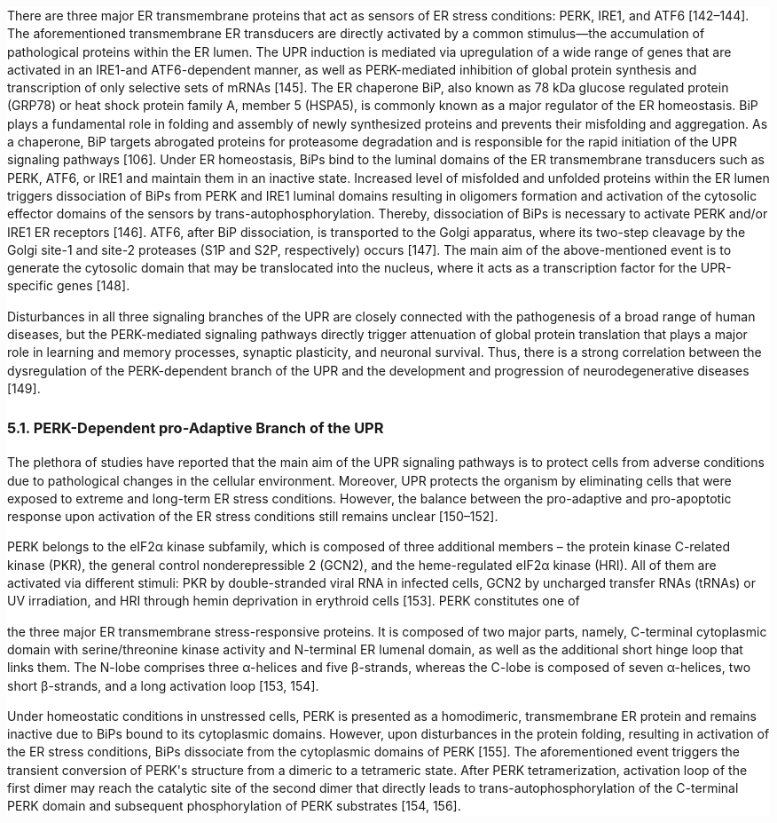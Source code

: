 There are three major ER transmembrane proteins that act as sensors of ER stress conditions: PERK, IRE1, and ATF6 [142–144]. The aforementioned transmembrane ER transducers are directly activated by a common stimulus—the accumulation of pathological proteins within the ER lumen. The UPR induction is mediated via upregulation of a wide range of genes that are activated in an IRE1-and ATF6-dependent manner, as well as PERK-mediated inhibition of global protein synthesis and transcription of only selective sets of mRNAs [145]. The ER chaperone BiP, also known as 78 kDa glucose regulated protein (GRP78) or heat shock protein family A, member 5 (HSPA5), is commonly known as a major regulator of the ER homeostasis. BiP plays a fundamental role in folding and assembly of newly synthesized proteins and prevents their misfolding and aggregation. As a chaperone, BiP targets abrogated proteins for proteasome degradation and is responsible for the rapid initiation of the UPR signaling pathways [106]. Under ER homeostasis, BiPs bind to the luminal domains of the ER transmembrane transducers such as PERK, ATF6, or IRE1 and maintain them in an inactive state. Increased level of misfolded and unfolded proteins within the ER lumen triggers dissociation of BiPs from PERK and IRE1 luminal domains resulting in oligomers formation and activation of the cytosolic effector domains of the sensors by trans-autophosphorylation. Thereby, dissociation of BiPs is necessary to activate PERK and/or IRE1 ER receptors [146]. ATF6, after BiP dissociation, is transported to the Golgi apparatus, where its two-step cleavage by the Golgi site-1 and site-2 proteases (S1P and S2P, respectively) occurs [147]. The main aim of the above-mentioned event is to generate the cytosolic domain that may be translocated into the nucleus, where it acts as a transcription factor for the UPR-specific genes [148].

Disturbances in all three signaling branches of the UPR are closely connected with the pathogenesis of a broad range of human diseases, but the PERK-mediated signaling pathways directly trigger attenuation of global protein translation that plays a major role in learning and memory processes, synaptic plasticity, and neuronal survival. Thus, there is a strong correlation between the dysregulation of the PERK-dependent branch of the UPR and the development and progression of neurodegenerative diseases [149].

### 5.1. PERK-Dependent pro-Adaptive Branch of the UPR

The plethora of studies have reported that the main aim of the UPR signaling pathways is to protect cells from adverse conditions due to pathological changes in the cellular environment. Moreover, UPR protects the organism by eliminating cells that were exposed to extreme and long-term ER stress conditions. However, the balance between the pro-adaptive and pro-apoptotic response upon activation of the ER stress conditions still remains unclear [150–152].

PERK belongs to the eIF2α kinase subfamily, which is composed of three additional members – the protein kinase C-related kinase (PKR), the general control nonderepressible 2 (GCN2), and the heme-regulated eIF2α kinase (HRI). All of them are activated via different stimuli: PKR by double-stranded viral RNA in infected cells, GCN2 by uncharged transfer RNAs (tRNAs) or UV irradiation, and HRI through hemin deprivation in erythroid cells [153]. PERK constitutes one of

the three major ER transmembrane stress-responsive proteins. It is composed of two major parts, namely, C-terminal cytoplasmic domain with serine/threonine kinase activity and N-terminal ER lumenal domain, as well as the additional short hinge loop that links them. The N-lobe comprises three α-helices and five β-strands, whereas the C-lobe is composed of seven α-helices, two short β-strands, and a long activation loop [153, 154].

Under homeostatic conditions in unstressed cells, PERK is presented as a homodimeric, transmembrane ER protein and remains inactive due to BiPs bound to its cytoplasmic domains. However, upon disturbances in the protein folding, resulting in activation of the ER stress conditions, BiPs dissociate from the cytoplasmic domains of PERK [155]. The aforementioned event triggers the transient conversion of PERK's structure from a dimeric to a tetrameric state. After PERK tetramerization, activation loop of the first dimer may reach the catalytic site of the second dimer that directly leads to trans-autophosphorylation of the C-terminal PERK domain and subsequent phosphorylation of PERK substrates [154, 156].
